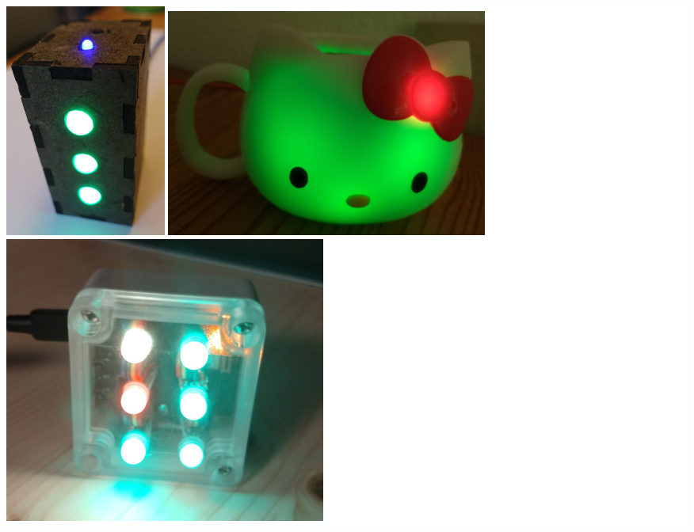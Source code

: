 ![Tschenggins Lämpli Model 3](doc/laempli3.jpg)
![Tschenggins Lämpli "Hello"](doc/hello.jpg)
![Tschenggins Lämpli "Gitta"](doc/gitta.jpg)
